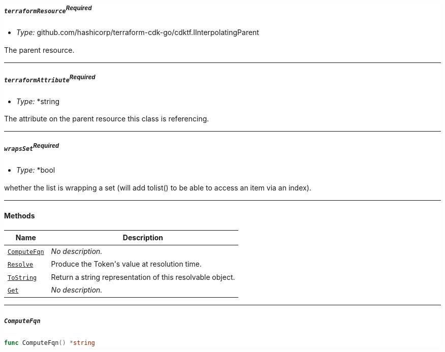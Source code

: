 
##### `terraformResource`<sup>Required</sup> <a name="terraformResource" id="@cdktf/provider-azurerm.dataAzurermMobileNetworkSimPolicy.DataAzurermMobileNetworkSimPolicySliceDataNetworkSessionAggregateMaximumBitRateList.Initializer.parameter.terraformResource"></a>

- *Type:* github.com/hashicorp/terraform-cdk-go/cdktf.IInterpolatingParent

The parent resource.

---

##### `terraformAttribute`<sup>Required</sup> <a name="terraformAttribute" id="@cdktf/provider-azurerm.dataAzurermMobileNetworkSimPolicy.DataAzurermMobileNetworkSimPolicySliceDataNetworkSessionAggregateMaximumBitRateList.Initializer.parameter.terraformAttribute"></a>

- *Type:* *string

The attribute on the parent resource this class is referencing.

---

##### `wrapsSet`<sup>Required</sup> <a name="wrapsSet" id="@cdktf/provider-azurerm.dataAzurermMobileNetworkSimPolicy.DataAzurermMobileNetworkSimPolicySliceDataNetworkSessionAggregateMaximumBitRateList.Initializer.parameter.wrapsSet"></a>

- *Type:* *bool

whether the list is wrapping a set (will add tolist() to be able to access an item via an index).

---

#### Methods <a name="Methods" id="Methods"></a>

| **Name** | **Description** |
| --- | --- |
| <code><a href="#@cdktf/provider-azurerm.dataAzurermMobileNetworkSimPolicy.DataAzurermMobileNetworkSimPolicySliceDataNetworkSessionAggregateMaximumBitRateList.computeFqn">ComputeFqn</a></code> | *No description.* |
| <code><a href="#@cdktf/provider-azurerm.dataAzurermMobileNetworkSimPolicy.DataAzurermMobileNetworkSimPolicySliceDataNetworkSessionAggregateMaximumBitRateList.resolve">Resolve</a></code> | Produce the Token's value at resolution time. |
| <code><a href="#@cdktf/provider-azurerm.dataAzurermMobileNetworkSimPolicy.DataAzurermMobileNetworkSimPolicySliceDataNetworkSessionAggregateMaximumBitRateList.toString">ToString</a></code> | Return a string representation of this resolvable object. |
| <code><a href="#@cdktf/provider-azurerm.dataAzurermMobileNetworkSimPolicy.DataAzurermMobileNetworkSimPolicySliceDataNetworkSessionAggregateMaximumBitRateList.get">Get</a></code> | *No description.* |

---

##### `ComputeFqn` <a name="ComputeFqn" id="@cdktf/provider-azurerm.dataAzurermMobileNetworkSimPolicy.DataAzurermMobileNetworkSimPolicySliceDataNetworkSessionAggregateMaximumBitRateList.computeFqn"></a>

```go
func ComputeFqn() *string
```
